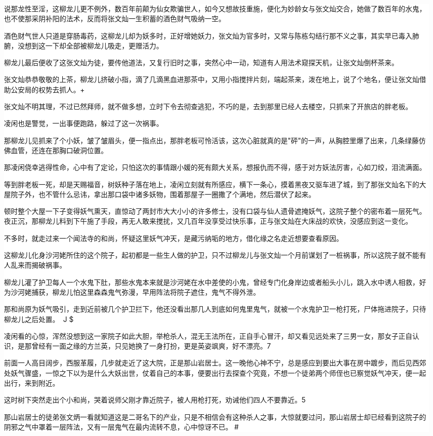 

说那龙性至淫，这柳龙儿更不例外，数百年前颠为仙女欺骗世人，如今又想故技重施，便化为妙龄女与张文灿交合，她做了数百年的水鬼，也不使那采阴补阳的法术，反而将张文灿一生积蓄的酒色财气吸纳一空。



酒色财气世人只道是穿肠毒药，这柳龙儿却为妖多时，正好增她妖力，张文灿为官多时，又常与陈栋勾结行那不义之事，其实早已毒入肺腑，没想到这一下却全部被柳龙儿吸走，更赠活力。



柳龙儿最后便收了这张文灿为徒，要传他道法，又复行旧时之事，突然心中一动，知道有人用法术窥探天机，让张文灿倒杯茶来。



张文灿恭恭敬敬的上茶，柳龙儿挤破小指，滴了几滴黑血进那茶中，又用小指搅拌片刻，端起茶来，泼在地上，说了个地名，便让张文灿借助公安局的权势去抓人。+



张文灿不明其理，不过已然拜师，就不做多想，立时下令去彻查逃犯，不巧的是，去到那里已经人去楼空，只抓来了开旅店的胖老板。



凌闲也是警觉，一出事便跑路，躲过了这一次祸事。



那柳龙儿见抓来了个小妖，皱了皱眉头，便一指点出，那胖老板可怜活该，这次心脏就真的是"砰"的一声，从胸腔里爆了出来，几条绿藤仿佛血管，还连在那胸口破洞位置。





那凌闲侥幸逃得性命，心中有了定论，只怕这次的事情跟小媛的死有颇大关系，想报仇而不得，感于对方妖法厉害，心如刀绞，泪流满面。



等到胖老板一死，却是天赐福音，树妖种子落在地上，凌闲立刻就有所感应，横下一条心，摸着黑夜又驱车进了城，到了那张文灿名下的大屋院子外，也不管什么忌讳，拿出那口袋中诸多妖物，围着那屋子一圈撒了个满地，然后潜伏了起来。



顿时整个大屋一下子变得妖气熏天，直惊动了两封市大大小小的许多修士，没有口袋与仙人遗骨遮掩妖气，这院子整个的密布着一层死气。夜正沉，那柳龙儿料到下午施了手段，再无人敢来搅扰，又几百年没享受过快乐事，正与张文灿在大床战的欢快，没感应到这一变化。



不多时，就走过来一个闻法寺的和尚，怀疑这里妖气冲天，是藏污纳垢的地方，借化缘之名走近想要查看原因。



这柳龙儿化身沙河姥所住的这个院子，起初都是一些生人做的护卫，只不过柳龙儿与张文灿一个月前谋划了一桩祸事，所以这院子就不能有人乱来而揭破祸事。



柳龙儿灌了护卫每人一个水鬼下肚，那些水鬼本来就是沙河姥在水中差使的小鬼，曾经专门化身岸边或者船头小儿，跳入水中诱人相救，好为沙河姥捕获，柳龙儿怕这里森森鬼气弥漫，早用阵法将院子遮住，鬼气不得外泄。



那和尚原为妖气吸引，走到近前被几个护卫拦下，他还没看出那几人到底如何鬼里鬼气，就被一个水鬼护卫一枪打死，尸体拖进院子，只待柳龙儿之后处置。  J $



凌闲看的心惊，浑然没想到这一家院子如此大胆，举枪杀人，混无王法所在，正自手心冒汗，却又看见远处来了三男一女，那女子正自认识，是那曾经有一面之缘的方兰英，只见她换了一身打扮，更是英姿飒爽，好不漂亮。7



前面一人高目阔步，西服革履，几步就走近了这大院，正是那山岩居士。这一晚他心神不宁，总是感应到要出大事在房中踱步，而后见西郊处妖气骤盛，一惊之下以为是什么大妖出世，仗着自己的本事，便要出行去探查个究竟，不想一个徒弟两个师侄也已察觉妖气冲天，便一起出行，来到附近。



这时树下突然走出个小和尚，哭着说师父刚才靠近院子，被人用枪打死，劝诫他们四人不要靠近。5



那山岩居士的徒弟张文炳一看就知道这是二哥名下的产业，只是不相信会有这种杀人之事，大惊就要过问，那山岩居士却已经看到这院子的阴邪之气中罩着一层阵法，又有一层鬼气在最内流转不息，心中惊讶不已。 #
